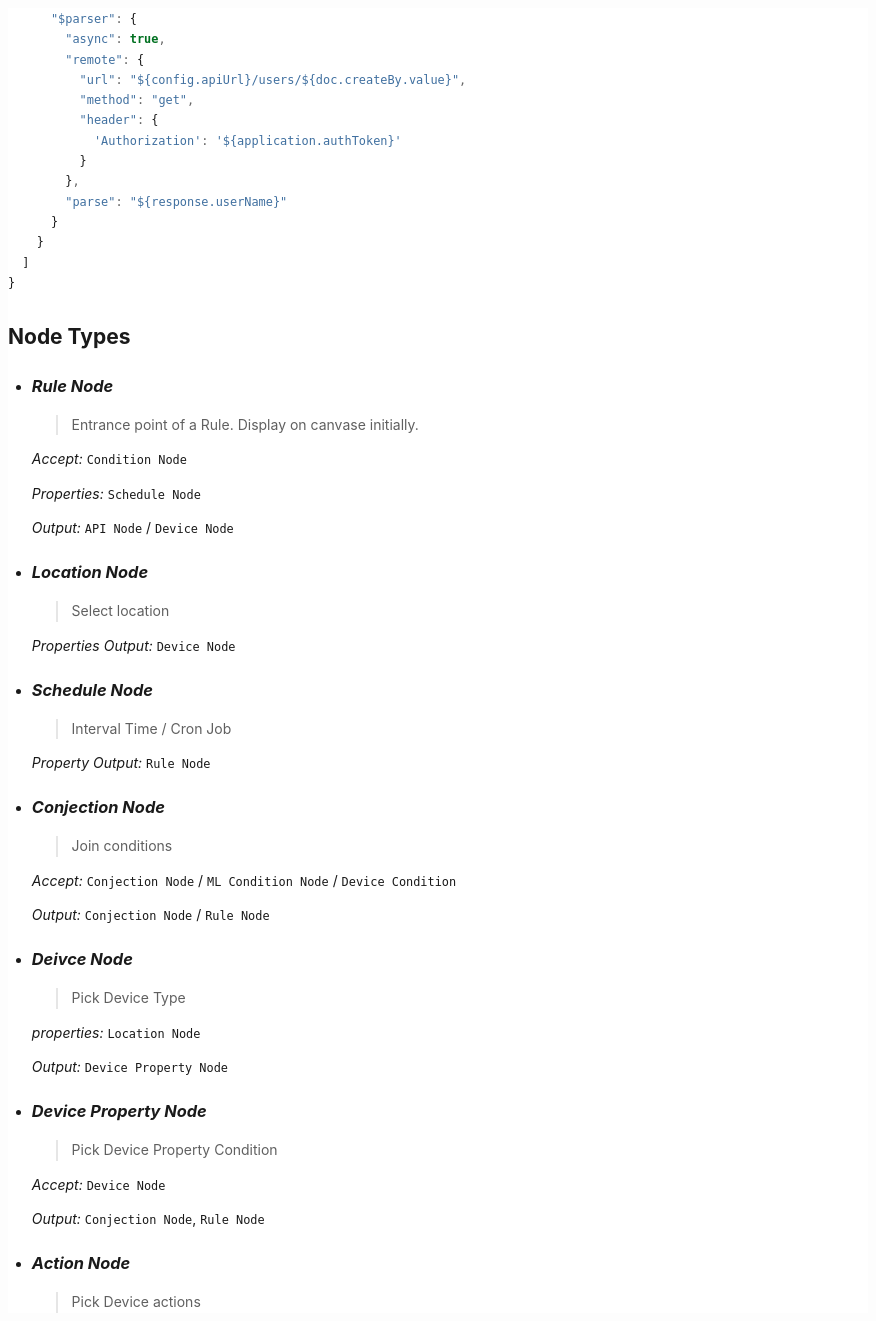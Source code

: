   ```typescript
        "$parser": {
          "async": true,
          "remote": {
            "url": "${config.apiUrl}/users/${doc.createBy.value}",
            "method": "get",
            "header": {
              'Authorization': '${application.authToken}'
            }
          },
          "parse": "${response.userName}"
        }
      }
    ]
  }
  ```
## Node Types
- ### *Rule Node*
  > Entrance point of a Rule. Display on canvase initially.

  *Accept:* `Condition Node`

  *Properties:* `Schedule Node`

  *Output:* `API Node` / `Device Node`

- ### *Location Node*
  > Select location

  *Properties Output:* `Device Node`

- ### *Schedule Node*
  > Interval Time / Cron Job

  *Property Output:* `Rule Node`

- ### *Conjection Node*
  > Join conditions

  *Accept:* `Conjection Node` / `ML Condition Node` / `Device Condition`

  *Output:* `Conjection Node` / `Rule Node`
- ### *Deivce Node*
  > Pick Device Type

  *properties:* `Location Node`

  *Output:* `Device Property Node`
- ### *Device Property Node*
  > Pick Device Property Condition

  *Accept:* `Device Node`

  *Output:* `Conjection Node`, `Rule Node`
- ### *Action Node*
  > Pick Device actions
